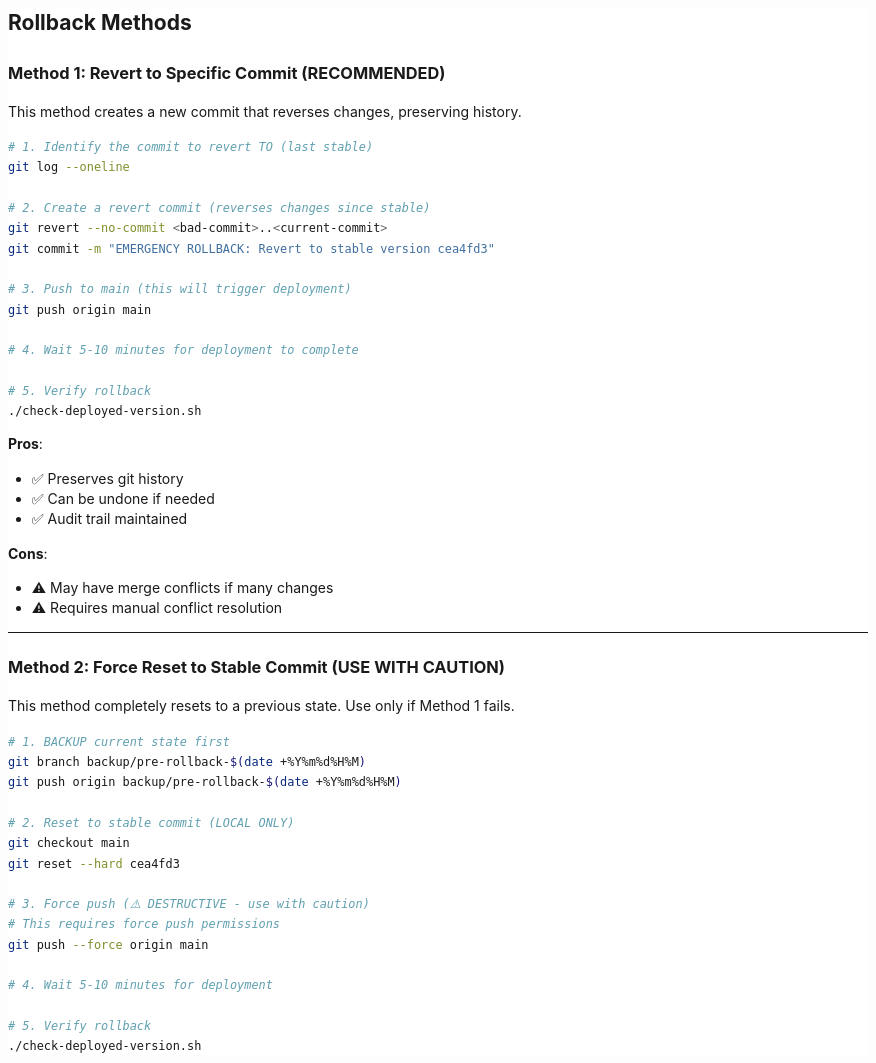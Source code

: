 ## Rollback Methods

### Method 1: Revert to Specific Commit (RECOMMENDED)

This method creates a new commit that reverses changes, preserving history.

```bash
# 1. Identify the commit to revert TO (last stable)
git log --oneline

# 2. Create a revert commit (reverses changes since stable)
git revert --no-commit <bad-commit>..<current-commit>
git commit -m "EMERGENCY ROLLBACK: Revert to stable version cea4fd3"

# 3. Push to main (this will trigger deployment)
git push origin main

# 4. Wait 5-10 minutes for deployment to complete

# 5. Verify rollback
./check-deployed-version.sh
```

**Pros**:
- ✅ Preserves git history
- ✅ Can be undone if needed
- ✅ Audit trail maintained

**Cons**:
- ⚠️ May have merge conflicts if many changes
- ⚠️ Requires manual conflict resolution

---

### Method 2: Force Reset to Stable Commit (USE WITH CAUTION)

This method completely resets to a previous state. Use only if Method 1 fails.

```bash
# 1. BACKUP current state first
git branch backup/pre-rollback-$(date +%Y%m%d%H%M)
git push origin backup/pre-rollback-$(date +%Y%m%d%H%M)

# 2. Reset to stable commit (LOCAL ONLY)
git checkout main
git reset --hard cea4fd3

# 3. Force push (⚠️ DESTRUCTIVE - use with caution)
# This requires force push permissions
git push --force origin main

# 4. Wait 5-10 minutes for deployment

# 5. Verify rollback
./check-deployed-version.sh
```
